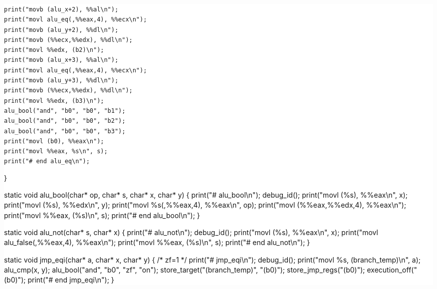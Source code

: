 	print("movb (alu_x+2), %%al\n");
	print("movl alu_eq(,%%eax,4), %%ecx\n");
	print("movb (alu_y+2), %%dl\n");
	print("movb (%%ecx,%%edx), %%dl\n");
	print("movl %%edx, (b2)\n");
	print("movb (alu_x+3), %%al\n");
	print("movl alu_eq(,%%eax,4), %%ecx\n");
	print("movb (alu_y+3), %%dl\n");
	print("movb (%%ecx,%%edx), %%dl\n");
	print("movl %%edx, (b3)\n");
	alu_bool("and", "b0", "b0", "b1");
	alu_bool("and", "b0", "b0", "b2");
	alu_bool("and", "b0", "b0", "b3");
	print("movl (b0), %%eax\n");
	print("movl %%eax, %s\n", s);
	print("# end alu_eq\n");
}

static void alu_bool(char* op, char* s, char* x, char* y)
{
	print("# alu_bool\n");
	debug_id();
	print("movl (%s), %%eax\n", x);
	print("movl (%s), %%edx\n", y);
	print("movl %s(,%%eax,4), %%eax\n", op);
	print("movl (%%eax,%%edx,4), %%eax\n");
	print("movl %%eax, (%s)\n", s);
	print("# end alu_bool\n");
}

static void alu_not(char* s, char* x)
{
	print("# alu_not\n");
	debug_id();
	print("movl (%s), %%eax\n", x);
	print("movl alu_false(,%%eax,4), %%eax\n");
	print("movl %%eax, (%s)\n", s);
	print("# end alu_not\n");
}

static void jmp_eqi(char* a, char* x, char* y)
{
	/* zf=1 */
	print("# jmp_eqi\n");
	debug_id();
	print("movl %s, (branch_temp)\n", a);
	alu_cmp(x, y);
	alu_bool("and", "b0", "zf", "on");
	store_target("(branch_temp)", "(b0)");
	store_jmp_regs("(b0)");
	execution_off("(b0)");
	print("# end jmp_eqi\n");
}
